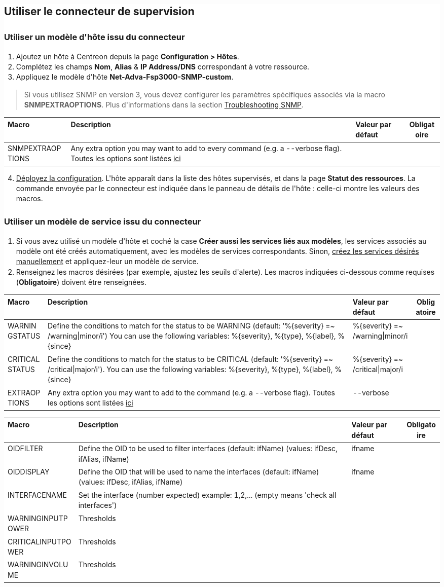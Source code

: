 ## Utiliser le connecteur de supervision

### Utiliser un modèle d'hôte issu du connecteur

1. Ajoutez un hôte à Centreon depuis la page **Configuration > Hôtes**.
2. Complétez les champs **Nom**, **Alias** & **IP Address/DNS** correspondant à votre ressource.
3. Appliquez le modèle d'hôte **Net-Adva-Fsp3000-SNMP-custom**.

> Si vous utilisez SNMP en version 3, vous devez configurer les paramètres spécifiques associés via la macro **SNMPEXTRAOPTIONS**.
> Plus d'informations dans la section [Troubleshooting SNMP](../getting-started/how-to-guides/troubleshooting-plugins.md#snmpv3-options-mapping).

| Macro            | Description                                                                                   | Valeur par défaut | Obligatoire |
|:-----------------|:----------------------------------------------------------------------------------------------|:------------------|:-----------:|
| SNMPEXTRAOPTIONS | Any extra option you may want to add to every command (e.g. a --verbose flag). Toutes les options sont listées [ici](#options-disponibles) |                   |             |

4. [Déployez la configuration](/docs/monitoring/monitoring-servers/deploying-a-configuration). L'hôte apparaît dans la liste des hôtes supervisés, et dans la page **Statut des ressources**. La commande envoyée par le connecteur est indiquée dans le panneau de détails de l'hôte : celle-ci montre les valeurs des macros.

### Utiliser un modèle de service issu du connecteur

1. Si vous avez utilisé un modèle d'hôte et coché la case **Créer aussi les services liés aux modèles**, les services associés au modèle ont été créés automatiquement, avec les modèles de services correspondants. Sinon, [créez les services désirés manuellement](/docs/monitoring/basic-objects/services) et appliquez-leur un modèle de service.
2. Renseignez les macros désirées (par exemple, ajustez les seuils d'alerte). Les macros indiquées ci-dessous comme requises (**Obligatoire**) doivent être renseignées.

<Tabs groupId="sync">
<TabItem value="Alarms" label="Alarms">

| Macro          | Description                                                                                                                                                                                | Valeur par défaut                 | Obligatoire |
|:---------------|:-------------------------------------------------------------------------------------------------------------------------------------------------------------------------------------------|:----------------------------------|:-----------:|
| WARNINGSTATUS  | Define the conditions to match for the status to be WARNING (default: '%{severity} =~ /warning\|minor/i') You can use the following variables: %{severity}, %{type}, %{label}, %{since}    | %{severity} =~ /warning\|minor/i  |             |
| CRITICALSTATUS | Define the conditions to match for the status to be CRITICAL (default: '%{severity} =~ /critical\|major/i'). You can use the following variables: %{severity}, %{type}, %{label}, %{since} | %{severity} =~ /critical\|major/i |             |
| EXTRAOPTIONS   | Any extra option you may want to add to the command (e.g. a --verbose flag). Toutes les options sont listées [ici](#options-disponibles)                                                                                                | --verbose                         |             |

</TabItem>
<TabItem value="Interfaces" label="Interfaces">

| Macro                  | Description                                                                                                                                                                                        | Valeur par défaut                                     | Obligatoire |
|:-----------------------|:---------------------------------------------------------------------------------------------------------------------------------------------------------------------------------------------------|:------------------------------------------------------|:-----------:|
| OIDFILTER              | Define the OID to be used to filter interfaces (default: ifName) (values: ifDesc, ifAlias, ifName)                                                                                                 | ifname                                                |             |
| OIDDISPLAY             | Define the OID that will be used to name the interfaces (default: ifName) (values: ifDesc, ifAlias, ifName)                                                                                        | ifname                                                |             |
| INTERFACENAME          | Set the interface (number expected) example: 1,2,... (empty means 'check all interfaces')                                                                                                          |                                                       |             |
| WARNINGINPUTPOWER      | Thresholds                                                                                                                                                                                         |                                                       |             |
| CRITICALINPUTPOWER     | Thresholds                                                                                                                                                                                         |                                                       |             |
| WARNINGINVOLUME        | Thresholds                                                                                                                                                                                         |                                                       |             |